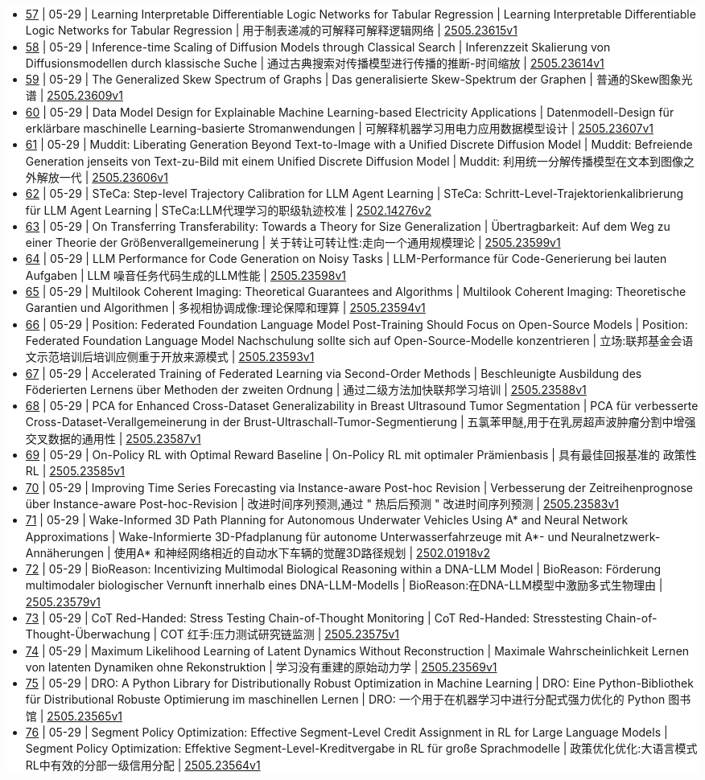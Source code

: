 - [57](#article-57) | 05-29 | Learning Interpretable Differentiable Logic Networks for Tabular   Regression | Learning Interpretable Differentiable Logic Networks for Tabular Regression | 用于制表递减的可解释可解释逻辑网络 | [2505.23615v1](http://arxiv.org/abs/2505.23615v1)
- [58](#article-58) | 05-29 | Inference-time Scaling of Diffusion Models through Classical Search | Inferenzzeit Skalierung von Diffusionsmodellen durch klassische Suche | 通过古典搜索对传播模型进行传播的推断-时间缩放 | [2505.23614v1](http://arxiv.org/abs/2505.23614v1)
- [59](#article-59) | 05-29 | The Generalized Skew Spectrum of Graphs | Das generalisierte Skew-Spektrum der Graphen | 普通的Skew图象光谱 | [2505.23609v1](http://arxiv.org/abs/2505.23609v1)
- [60](#article-60) | 05-29 | Data Model Design for Explainable Machine Learning-based Electricity   Applications | Datenmodell-Design für erklärbare maschinelle Learning-basierte Stromanwendungen | 可解释机器学习用电力应用数据模型设计 | [2505.23607v1](http://arxiv.org/abs/2505.23607v1)
- [61](#article-61) | 05-29 | Muddit: Liberating Generation Beyond Text-to-Image with a Unified   Discrete Diffusion Model | Muddit: Befreiende Generation jenseits von Text-zu-Bild mit einem Unified Discrete Diffusion Model | Muddit: 利用统一分解传播模型在文本到图像之外解放一代 | [2505.23606v1](http://arxiv.org/abs/2505.23606v1)
- [62](#article-62) | 05-29 | STeCa: Step-level Trajectory Calibration for LLM Agent Learning | STeCa: Schritt-Level-Trajektorienkalibrierung für LLM Agent Learning | STeCa:LLM代理学习的职级轨迹校准 | [2502.14276v2](http://arxiv.org/abs/2502.14276v2)
- [63](#article-63) | 05-29 | On Transferring Transferability: Towards a Theory for Size   Generalization | Übertragbarkeit: Auf dem Weg zu einer Theorie der Größenverallgemeinerung | 关于转让可转让性:走向一个通用规模理论 | [2505.23599v1](http://arxiv.org/abs/2505.23599v1)
- [64](#article-64) | 05-29 | LLM Performance for Code Generation on Noisy Tasks | LLM-Performance für Code-Generierung bei lauten Aufgaben | LLM 噪音任务代码生成的LLM性能 | [2505.23598v1](http://arxiv.org/abs/2505.23598v1)
- [65](#article-65) | 05-29 | Multilook Coherent Imaging: Theoretical Guarantees and Algorithms | Multilook Coherent Imaging: Theoretische Garantien und Algorithmen | 多视相协调成像:理论保障和理算 | [2505.23594v1](http://arxiv.org/abs/2505.23594v1)
- [66](#article-66) | 05-29 | Position: Federated Foundation Language Model Post-Training Should Focus   on Open-Source Models | Position: Federated Foundation Language Model Nachschulung sollte sich auf Open-Source-Modelle konzentrieren | 立场:联邦基金会语文示范培训后培训应侧重于开放来源模式 | [2505.23593v1](http://arxiv.org/abs/2505.23593v1)
- [67](#article-67) | 05-29 | Accelerated Training of Federated Learning via Second-Order Methods | Beschleunigte Ausbildung des Föderierten Lernens über Methoden der zweiten Ordnung | 通过二级方法加快联邦学习培训 | [2505.23588v1](http://arxiv.org/abs/2505.23588v1)
- [68](#article-68) | 05-29 | PCA for Enhanced Cross-Dataset Generalizability in Breast Ultrasound   Tumor Segmentation | PCA für verbesserte Cross-Dataset-Verallgemeinerung in der Brust-Ultraschall-Tumor-Segmentierung | 五氯苯甲醚,用于在乳房超声波肿瘤分割中增强交叉数据的通用性 | [2505.23587v1](http://arxiv.org/abs/2505.23587v1)
- [69](#article-69) | 05-29 | On-Policy RL with Optimal Reward Baseline | On-Policy RL mit optimaler Prämienbasis | 具有最佳回报基准的 政策性RL | [2505.23585v1](http://arxiv.org/abs/2505.23585v1)
- [70](#article-70) | 05-29 | Improving Time Series Forecasting via Instance-aware Post-hoc Revision | Verbesserung der Zeitreihenprognose über Instance-aware Post-hoc-Revision | 改进时间序列预测,通过 " 热后后预测 " 改进时间序列预测 | [2505.23583v1](http://arxiv.org/abs/2505.23583v1)
- [71](#article-71) | 05-29 | Wake-Informed 3D Path Planning for Autonomous Underwater Vehicles Using   A* and Neural Network Approximations | Wake-Informierte 3D-Pfadplanung für autonome Unterwasserfahrzeuge mit A*- und Neuralnetzwerk-Annäherungen | 使用A* 和神经网络相近的自动水下车辆的觉醒3D路径规划 | [2502.01918v2](http://arxiv.org/abs/2502.01918v2)
- [72](#article-72) | 05-29 | BioReason: Incentivizing Multimodal Biological Reasoning within a   DNA-LLM Model | BioReason: Förderung multimodaler biologischer Vernunft innerhalb eines DNA-LLM-Modells | BioReason:在DNA-LLM模型中激励多式生物理由 | [2505.23579v1](http://arxiv.org/abs/2505.23579v1)
- [73](#article-73) | 05-29 | CoT Red-Handed: Stress Testing Chain-of-Thought Monitoring | CoT Red-Handed: Stresstesting Chain-of-Thought-Überwachung | COT 红手:压力测试研究链监测 | [2505.23575v1](http://arxiv.org/abs/2505.23575v1)
- [74](#article-74) | 05-29 | Maximum Likelihood Learning of Latent Dynamics Without Reconstruction | Maximale Wahrscheinlichkeit Lernen von latenten Dynamiken ohne Rekonstruktion | 学习没有重建的原始动力学 | [2505.23569v1](http://arxiv.org/abs/2505.23569v1)
- [75](#article-75) | 05-29 | DRO: A Python Library for Distributionally Robust Optimization in   Machine Learning | DRO: Eine Python-Bibliothek für Distributional Robuste Optimierung im maschinellen Lernen | DRO: 一个用于在机器学习中进行分配式强力优化的 Python 图书馆 | [2505.23565v1](http://arxiv.org/abs/2505.23565v1)
- [76](#article-76) | 05-29 | Segment Policy Optimization: Effective Segment-Level Credit Assignment   in RL for Large Language Models | Segment Policy Optimization: Effektive Segment-Level-Kreditvergabe in RL für große Sprachmodelle | 政策优化优化:大语言模式RL中有效的分部一级信用分配 | [2505.23564v1](http://arxiv.org/abs/2505.23564v1)